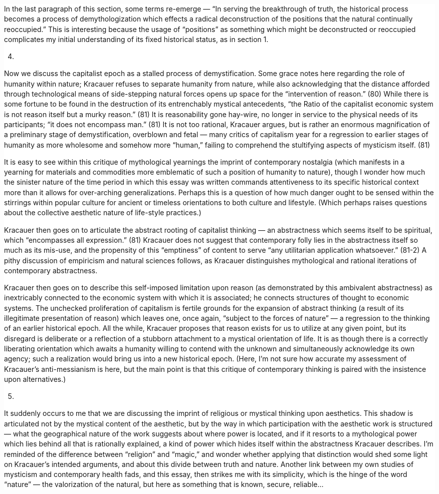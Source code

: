 In the last paragraph of this section, some terms re-emerge — “In serving the breakthrough of truth, the historical process becomes a process of demythologization which effects a radical deconstruction of the positions that the natural continually reoccupied.” This is interesting because the usage of “positions” as something which might be deconstructed or reoccupied complicates my initial understanding of its fixed historical status, as in section 1.

 

4.

Now we discuss the capitalist epoch as a stalled process of demystification. Some grace notes here regarding the role of humanity within nature; Kracauer refuses to separate humanity from nature, while also acknowledging that the distance afforded through technological means of side-stepping natural forces opens up space for the “intervention of reason.” (80) While there is some fortune to be found in the destruction of its entrenchably mystical antecedents, “the Ratio of the capitalist economic system is not reason itself but a murky reason.” (81) It is reasonability gone hay-wire, no longer in service to the physical needs of its participants; “it does not encompass man.” (81) It is not too rational, Kracauer argues, but is rather an enormous magnification of a preliminary stage of demystification, overblown and fetal — many critics of capitalism year for a regression to earlier stages of humanity as more wholesome and somehow more “human,” failing to comprehend the stultifying aspects of mysticism itself. (81)

It is easy to see within this critique of mythological yearnings the imprint of contemporary nostalgia (which manifests in a yearning for materials and commodities more emblematic of such a position of humanity to nature), though I wonder how much the sinister nature of the time period in which this essay was written commands attentiveness to its specific historical context more than it allows for over-arching generalizations. Perhaps this is a question of how much danger ought to be sensed within the stirrings within popular culture for ancient or timeless orientations to both culture and lifestyle. (Which perhaps raises questions about the collective aesthetic nature of life-style practices.)

Kracauer then goes on to articulate the abstract rooting of capitalist thinking — an abstractness which seems itself to be spiritual, which “encompasses all expression.” (81) Kracauer does not suggest that contemporary folly lies in the abstractness itself so much as its mis-use, and the propensity of this “emptiness” of content to serve “any utilitarian application whatsoever.” (81-2) A pithy discussion of empiricism and natural sciences follows, as Kracauer distinguishes mythological and rational iterations of contemporary abstractness.

Kracauer then goes on to describe this self-imposed limitation upon reason (as demonstrated by this ambivalent abstractness) as inextricably connected to the economic system with which it is associated; he connects structures of thought to economic systems. The unchecked proliferation of capitalism is fertile grounds for the expansion of abstract thinking (a result of its illegitimate presentation of reason) which leaves one, once again, “subject to the forces of nature” — a regression to the thinking of an earlier historical epoch. All the while, Kracauer proposes that reason exists for us to utilize at any given point, but its disregard is deliberate or a reflection of a stubborn attachment to a mystical orientation of life. It is as though there is a correctly liberating orientation which awaits a humanity willing to contend with the unknown and simultaneously acknowledge its own agency; such a realization would bring us into a new historical epoch. (Here, I’m not sure how accurate my assessment of Kracauer’s anti-messianism is here, but the main point is that this critique of contemporary thinking is paired with the insistence upon alternatives.)

5.

It suddenly occurs to me that we are discussing the imprint of religious or mystical thinking upon aesthetics. This shadow is articulated not by the mystical content of the aesthetic, but by the way in which participation with the aesthetic work is structured — what the geographical nature of the work suggests about where power is located, and if it resorts to a mythological power which lies behind all that is rationally explained, a kind of power which hides itself within the abstractness Kracauer describes. I’m reminded of the difference between “religion” and “magic,” and wonder whether applying that distinction would shed some light on Kracauer’s intended arguments, and about this divide between truth and nature. Another link between my own studies of mysticism and contemporary health fads, and this essay, then strikes me with its simplicity, which is the hinge of the word “nature” — the valorization of the natural, but here as something that is known, secure, reliable…
